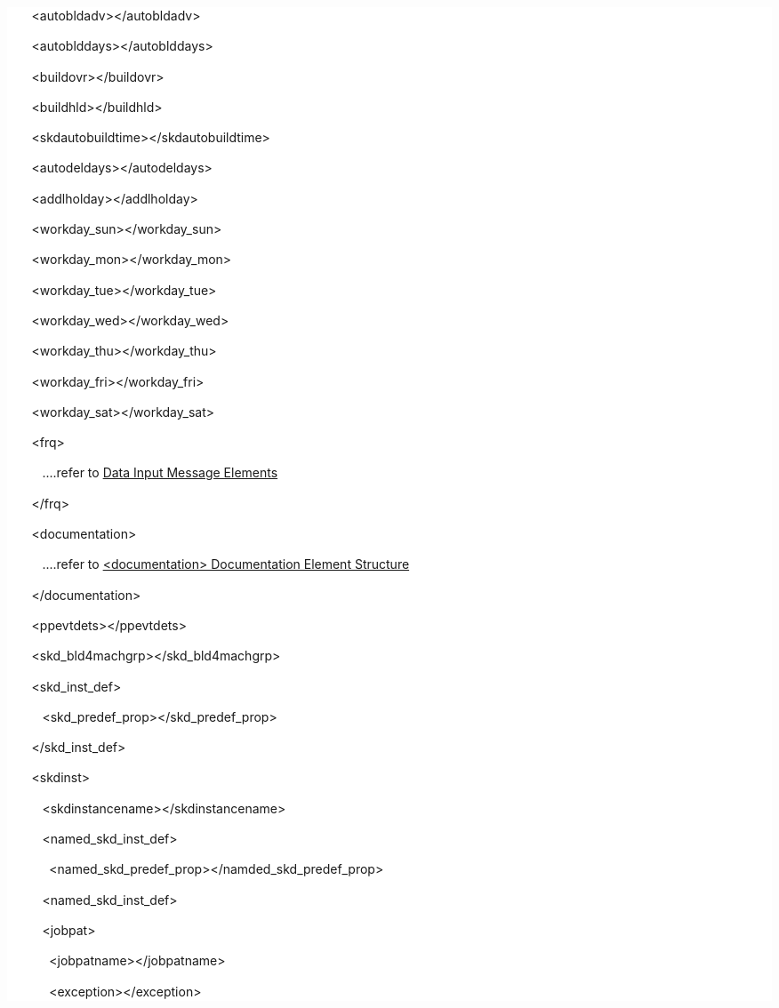        <autobldadv\></autobldadv\>

       <autoblddays\></autoblddays\>

       <buildovr\></buildovr\>

       <buildhld\></buildhld\>

       <skdautobuildtime\></skdautobuildtime\>

       <autodeldays\></autodeldays\>

       <addlholday\></addlholday\>

       <workday_sun\></workday_sun\>

       <workday_mon\></workday_mon\>

       <workday_tue\></workday_tue\>

       <workday_wed\></workday_wed\>

       <workday_thu\></workday_thu\>

       <workday_fri\></workday_fri\>

       <workday_sat\></workday_sat\>

       <frq\>

          \....refer to [Data Input Message Elements](#%3Cfrq%3E)

       </frq\>

       <documentation\>

          \....refer to [<documentation\> Documentation Element Structure](#documen)

       </documentation\>

       <ppevtdets\></ppevtdets\>

       <skd_bld4machgrp\></skd_bld4machgrp\>

       <skd_inst_def\>

          <skd_predef_prop\></skd_predef_prop\>

       </skd_inst_def\>

       <skdinst\>

          <skdinstancename\></skdinstancename\>

          <named_skd_inst_def\>

            <named_skd_predef_prop\></namded_skd_predef_prop\>

          <named_skd_inst_def\>

          <jobpat\>

            <jobpatname\></jobpatname\>

            <exception\></exception\>
